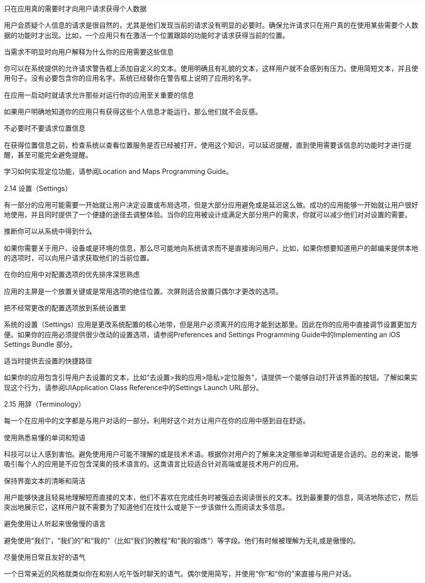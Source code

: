 只在应用真的需要时才向用户请求获得个人数据

用户会质疑个人信息的请求是很自然的，尤其是他们发现当前的请求没有明显的必要时。确保允许请求只在用户真的在使用某些需要个人数据的功能时才出现。比如，一个应用只有在激活一个位置跟踪的功能时才请求获得当前的位置。

当需求不明显时向用户解释为什么你的应用需要这些信息

你可以在系统提供的允许请求警告框上添加自定义的文本。使用明确且有礼貌的文本，这样用户就不会感到有压力。使用简短文本，并且使用句子。没有必要包含你的应用名字。系统已经替你在警告框上说明了应用的名字。

在应用一启动时就请求允许那些对运行你的应用至关重要的信息

如果用户明确地知道你的应用只有获得这些个人信息才能运行，那么他们就不会反感。

不必要时不要请求位置信息

在获得位置信息之前，检查系统以查看位置服务是否已经被打开。使用这个知识，可以延迟提醒，直到使用需要该信息的功能时才进行提醒，甚至可能完全避免提醒。

学习如何实现定位功能，请参阅Location and Maps Programming Guide。

2.14 设置（Settings）

有一部分的应用可能需要一开始就让用户决定设置或布局选项，但是大部分应用避免或是延迟这么做。成功的应用能够一开始就让用户很好地使用，并且同时提供了一个便捷的途径去调整体验。当你的应用被设计成满足大部分用户的需求，你就可以减少他们对对设置的需要。

推断你可以从系统中得到什么

如果你需要关于用户、设备或是环境的信息，那么尽可能地向系统请求而不是直接询问用户。比如，如果你想要知道用户的邮编来提供本地的选项时，可以向用户请求获取他们的当前位置。

在你的应用中对配置选项的优先排序深思熟虑

应用的主屏是一个放置关键或是常用选项的绝佳位置。次屏则适合放置只偶尔才更改的选项。

把不经常更改的配置选项放到系统设置里

系统的设置（Settings）应用是更改系统配置的核心地带，但是用户必须离开的应用才能到达那里。因此在你的应用中直接调节设置更加方便。如果你的应用必须提供很少改动的设置选项，请参阅Preferences and Settings Programming Guide中的Implementing an iOS Settings Bundle 部分。

适当时提供去设置的快捷路径

如果你的应用包含引导用户去设置的文本，比如“去设置>我的应用>隐私>定位服务”，请提供一个能够自动打开该界面的按钮。了解如果实现这个行为，请参阅UIApplication Class Reference中的Settings Launch URL部分。

2.15 用辞（Terminology）

每一个在应用中的文字都是与用户对话的一部分。利用好这个对方让用户在你的应用中感到自在舒适。

使用熟悉易懂的单词和短语

科技可以让人感到害怕。避免使用用户可能不理解的或是技术术语。根据你对用户的了解来决定哪些单词和短语是合适的。总的来说，能够吸引每个人的应用是不应包含深奥的技术语言的。这类语言比较适合针对高端或是技术用户的应用。

保持界面文本的清晰和简洁

用户能够快速且轻易地理解短而直接的文本，他们不喜欢在完成任务时被强迫去阅读很长的文本。找到最重要的信息，简洁地陈述它，然后突出地展示它，这样用户就不需要为了知道他们在找什么或是下一步该做什么而阅读太多信息。

避免使用让人听起来很傲慢的语言

避免使用“我们”，“我们的”和“我的”（比如“我们的教程”和“我的锻炼”）等字段。他们有时候被理解为无礼或是傲慢的。

尽量使用日常且友好的语气

一个日常亲近的风格就类似你在和别人吃午饭时聊天的语气。偶尔使用简写，并使用“你”和“你的”来直接与用户对话。
